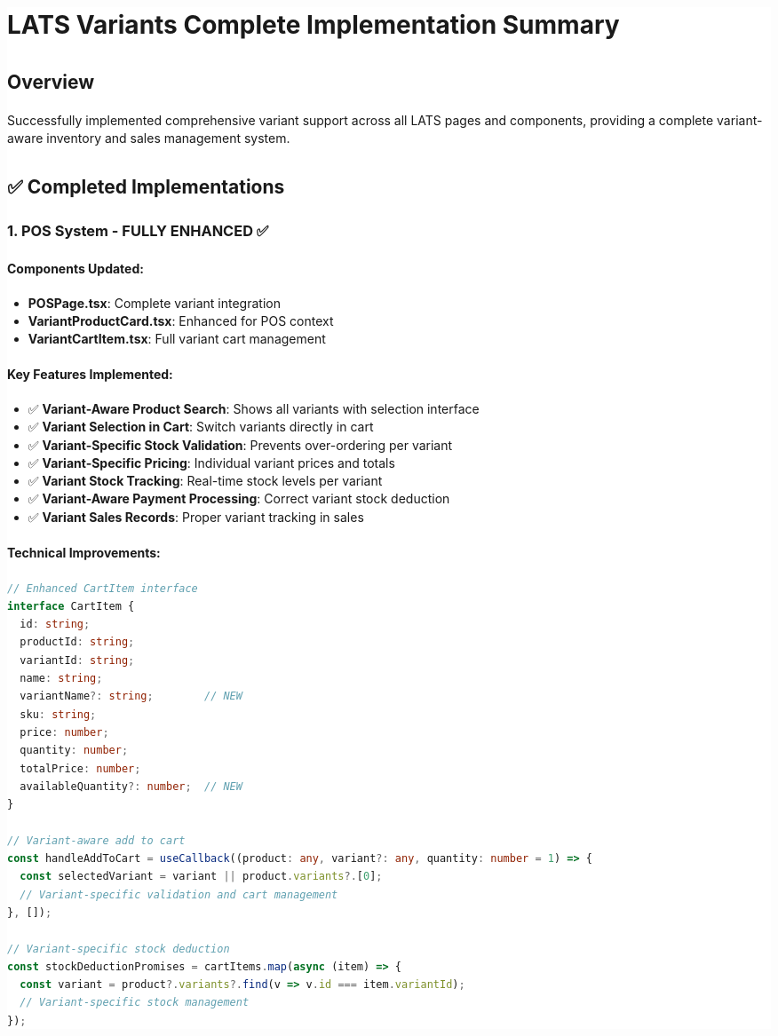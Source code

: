 # LATS Variants Complete Implementation Summary

## Overview
Successfully implemented comprehensive variant support across all LATS pages and components, providing a complete variant-aware inventory and sales management system.

## ✅ **Completed Implementations**

### 1. **POS System - FULLY ENHANCED** ✅

#### **Components Updated:**
- **POSPage.tsx**: Complete variant integration
- **VariantProductCard.tsx**: Enhanced for POS context
- **VariantCartItem.tsx**: Full variant cart management

#### **Key Features Implemented:**
- ✅ **Variant-Aware Product Search**: Shows all variants with selection interface
- ✅ **Variant Selection in Cart**: Switch variants directly in cart
- ✅ **Variant-Specific Stock Validation**: Prevents over-ordering per variant
- ✅ **Variant-Specific Pricing**: Individual variant prices and totals
- ✅ **Variant Stock Tracking**: Real-time stock levels per variant
- ✅ **Variant-Aware Payment Processing**: Correct variant stock deduction
- ✅ **Variant Sales Records**: Proper variant tracking in sales

#### **Technical Improvements:**
```typescript
// Enhanced CartItem interface
interface CartItem {
  id: string;
  productId: string;
  variantId: string;
  name: string;
  variantName?: string;        // NEW
  sku: string;
  price: number;
  quantity: number;
  totalPrice: number;
  availableQuantity?: number;  // NEW
}

// Variant-aware add to cart
const handleAddToCart = useCallback((product: any, variant?: any, quantity: number = 1) => {
  const selectedVariant = variant || product.variants?.[0];
  // Variant-specific validation and cart management
}, []);

// Variant-specific stock deduction
const stockDeductionPromises = cartItems.map(async (item) => {
  const variant = product?.variants?.find(v => v.id === item.variantId);
  // Variant-specific stock management
});
```
